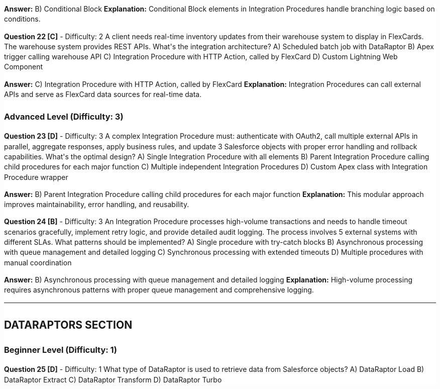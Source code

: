 **Answer:** B) Conditional Block
**Explanation:** Conditional Block elements in Integration Procedures handle branching logic based on conditions.

**Question 22 [C]** - Difficulty: 2
A client needs real-time inventory updates from their warehouse system to display in FlexCards. The warehouse system provides REST APIs. What's the integration architecture?
A) Scheduled batch job with DataRaptor
B) Apex trigger calling warehouse API
C) Integration Procedure with HTTP Action, called by FlexCard
D) Custom Lightning Web Component

**Answer:** C) Integration Procedure with HTTP Action, called by FlexCard
**Explanation:** Integration Procedures can call external APIs and serve as FlexCard data sources for real-time data.

### Advanced Level (Difficulty: 3)

**Question 23 [D]** - Difficulty: 3
A complex Integration Procedure must: authenticate with OAuth2, call multiple external APIs in parallel, aggregate responses, apply business rules, and update 3 Salesforce objects with proper error handling and rollback capabilities. What's the optimal design?
A) Single Integration Procedure with all elements
B) Parent Integration Procedure calling child procedures for each major function
C) Multiple independent Integration Procedures
D) Custom Apex class with Integration Procedure wrapper

**Answer:** B) Parent Integration Procedure calling child procedures for each major function
**Explanation:** This modular approach improves maintainability, error handling, and reusability.

**Question 24 [B]** - Difficulty: 3
An Integration Procedure processes high-volume transactions and needs to handle timeout scenarios gracefully, implement retry logic, and provide detailed audit logging. The process involves 5 external systems with different SLAs. What patterns should be implemented?
A) Single procedure with try-catch blocks
B) Asynchronous processing with queue management and detailed logging
C) Synchronous processing with extended timeouts
D) Multiple procedures with manual coordination

**Answer:** B) Asynchronous processing with queue management and detailed logging
**Explanation:** High-volume processing requires asynchronous patterns with proper queue management and comprehensive logging.

---

## DATARAPTORS SECTION

### Beginner Level (Difficulty: 1)

**Question 25 [D]** - Difficulty: 1
What type of DataRaptor is used to retrieve data from Salesforce objects?
A) DataRaptor Load
B) DataRaptor Extract
C) DataRaptor Transform
D) DataRaptor Turbo
